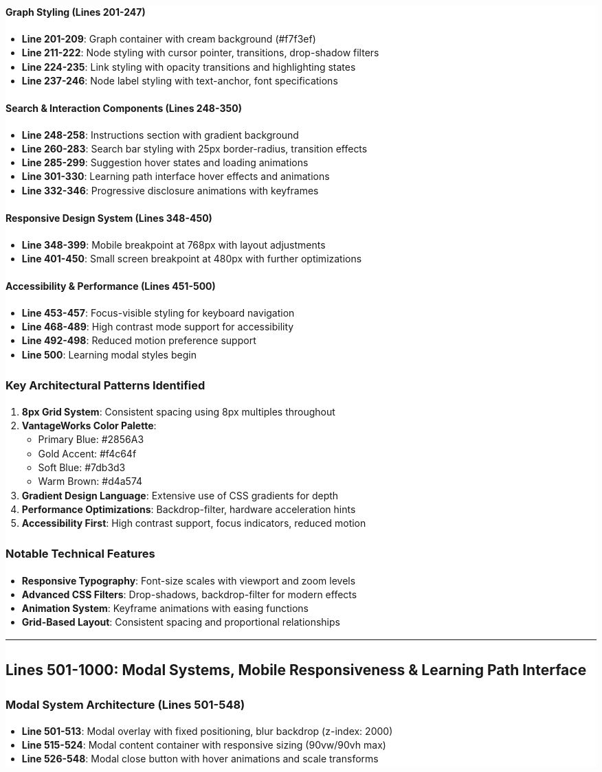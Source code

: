 #### Graph Styling (Lines 201-247)
- **Line 201-209**: Graph container with cream background (#f7f3ef)
- **Line 211-222**: Node styling with cursor pointer, transitions, drop-shadow filters
- **Line 224-235**: Link styling with opacity transitions and highlighting states
- **Line 237-246**: Node label styling with text-anchor, font specifications

#### Search & Interaction Components (Lines 248-350)
- **Line 248-258**: Instructions section with gradient background
- **Line 260-283**: Search bar styling with 25px border-radius, transition effects
- **Line 285-299**: Suggestion hover states and loading animations
- **Line 301-330**: Learning path interface hover effects and animations
- **Line 332-346**: Progressive disclosure animations with keyframes

#### Responsive Design System (Lines 348-450)
- **Line 348-399**: Mobile breakpoint at 768px with layout adjustments
- **Line 401-450**: Small screen breakpoint at 480px with further optimizations

#### Accessibility & Performance (Lines 451-500)
- **Line 453-457**: Focus-visible styling for keyboard navigation
- **Line 468-489**: High contrast mode support for accessibility
- **Line 492-498**: Reduced motion preference support
- **Line 500**: Learning modal styles begin

### Key Architectural Patterns Identified

1. **8px Grid System**: Consistent spacing using 8px multiples throughout
2. **VantageWorks Color Palette**: 
   - Primary Blue: #2856A3
   - Gold Accent: #f4c64f  
   - Soft Blue: #7db3d3
   - Warm Brown: #d4a574
3. **Gradient Design Language**: Extensive use of CSS gradients for depth
4. **Performance Optimizations**: Backdrop-filter, hardware acceleration hints
5. **Accessibility First**: High contrast support, focus indicators, reduced motion

### Notable Technical Features
- **Responsive Typography**: Font-size scales with viewport and zoom levels
- **Advanced CSS Filters**: Drop-shadows, backdrop-filter for modern effects
- **Animation System**: Keyframe animations with easing functions
- **Grid-Based Layout**: Consistent spacing and proportional relationships

---

## Lines 501-1000: Modal Systems, Mobile Responsiveness & Learning Path Interface

### Modal System Architecture (Lines 501-548)
- **Line 501-513**: Modal overlay with fixed positioning, blur backdrop (z-index: 2000)
- **Line 515-524**: Modal content container with responsive sizing (90vw/90vh max)
- **Line 526-548**: Modal close button with hover animations and scale transforms

